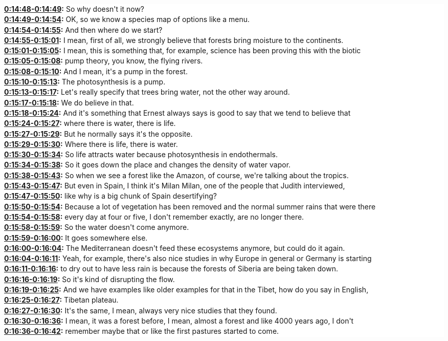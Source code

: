 **[0:14:48-0:14:49](https://investinginregenerativeagriculture.com/felipe-pasini#t=0:14:48):**  So why doesn't it now?  
**[0:14:49-0:14:54](https://investinginregenerativeagriculture.com/felipe-pasini#t=0:14:49):**  OK, so we know a species map of options like a menu.  
**[0:14:54-0:14:55](https://investinginregenerativeagriculture.com/felipe-pasini#t=0:14:54):**  And then where do we start?  
**[0:14:55-0:15:01](https://investinginregenerativeagriculture.com/felipe-pasini#t=0:14:55):**  I mean, first of all, we strongly believe that forests bring moisture to the continents.  
**[0:15:01-0:15:05](https://investinginregenerativeagriculture.com/felipe-pasini#t=0:15:01):**  I mean, this is something that, for example, science has been proving this with the biotic  
**[0:15:05-0:15:08](https://investinginregenerativeagriculture.com/felipe-pasini#t=0:15:05):**  pump theory, you know, the flying rivers.  
**[0:15:08-0:15:10](https://investinginregenerativeagriculture.com/felipe-pasini#t=0:15:08):**  And I mean, it's a pump in the forest.  
**[0:15:10-0:15:13](https://investinginregenerativeagriculture.com/felipe-pasini#t=0:15:10):**  The photosynthesis is a pump.  
**[0:15:13-0:15:17](https://investinginregenerativeagriculture.com/felipe-pasini#t=0:15:13):**  Let's really specify that trees bring water, not the other way around.  
**[0:15:17-0:15:18](https://investinginregenerativeagriculture.com/felipe-pasini#t=0:15:17):**  We do believe in that.  
**[0:15:18-0:15:24](https://investinginregenerativeagriculture.com/felipe-pasini#t=0:15:18):**  And it's something that Ernest always says is good to say that we tend to believe that  
**[0:15:24-0:15:27](https://investinginregenerativeagriculture.com/felipe-pasini#t=0:15:24):**  where there is water, there is life.  
**[0:15:27-0:15:29](https://investinginregenerativeagriculture.com/felipe-pasini#t=0:15:27):**  But he normally says it's the opposite.  
**[0:15:29-0:15:30](https://investinginregenerativeagriculture.com/felipe-pasini#t=0:15:29):**  Where there is life, there is water.  
**[0:15:30-0:15:34](https://investinginregenerativeagriculture.com/felipe-pasini#t=0:15:30):**  So life attracts water because photosynthesis in endothermals.  
**[0:15:34-0:15:38](https://investinginregenerativeagriculture.com/felipe-pasini#t=0:15:34):**  So it goes down the place and changes the density of water vapor.  
**[0:15:38-0:15:43](https://investinginregenerativeagriculture.com/felipe-pasini#t=0:15:38):**  So when we see a forest like the Amazon, of course, we're talking about the tropics.  
**[0:15:43-0:15:47](https://investinginregenerativeagriculture.com/felipe-pasini#t=0:15:43):**  But even in Spain, I think it's Milan Milan, one of the people that Judith interviewed,  
**[0:15:47-0:15:50](https://investinginregenerativeagriculture.com/felipe-pasini#t=0:15:47):**  like why is a big chunk of Spain desertifying?  
**[0:15:50-0:15:54](https://investinginregenerativeagriculture.com/felipe-pasini#t=0:15:50):**  Because a lot of vegetation has been removed and the normal summer rains that were there  
**[0:15:54-0:15:58](https://investinginregenerativeagriculture.com/felipe-pasini#t=0:15:54):**  every day at four or five, I don't remember exactly, are no longer there.  
**[0:15:58-0:15:59](https://investinginregenerativeagriculture.com/felipe-pasini#t=0:15:58):**  So the water doesn't come anymore.  
**[0:15:59-0:16:00](https://investinginregenerativeagriculture.com/felipe-pasini#t=0:15:59):**  It goes somewhere else.  
**[0:16:00-0:16:04](https://investinginregenerativeagriculture.com/felipe-pasini#t=0:16:00):**  The Mediterranean doesn't feed these ecosystems anymore, but could do it again.  
**[0:16:04-0:16:11](https://investinginregenerativeagriculture.com/felipe-pasini#t=0:16:04):**  Yeah, for example, there's also nice studies in why Europe in general or Germany is starting  
**[0:16:11-0:16:16](https://investinginregenerativeagriculture.com/felipe-pasini#t=0:16:11):**  to dry out to have less rain is because the forests of Siberia are being taken down.  
**[0:16:16-0:16:19](https://investinginregenerativeagriculture.com/felipe-pasini#t=0:16:16):**  So it's kind of disrupting the flow.  
**[0:16:19-0:16:25](https://investinginregenerativeagriculture.com/felipe-pasini#t=0:16:19):**  And we have examples like older examples for that in the Tibet, how do you say in English,  
**[0:16:25-0:16:27](https://investinginregenerativeagriculture.com/felipe-pasini#t=0:16:25):**  Tibetan plateau.  
**[0:16:27-0:16:30](https://investinginregenerativeagriculture.com/felipe-pasini#t=0:16:27):**  It's the same, I mean, always very nice studies that they found.  
**[0:16:30-0:16:36](https://investinginregenerativeagriculture.com/felipe-pasini#t=0:16:30):**  I mean, it was a forest before, I mean, almost a forest and like 4000 years ago, I don't  
**[0:16:36-0:16:42](https://investinginregenerativeagriculture.com/felipe-pasini#t=0:16:36):**  remember maybe that or like the first pastures started to come.  